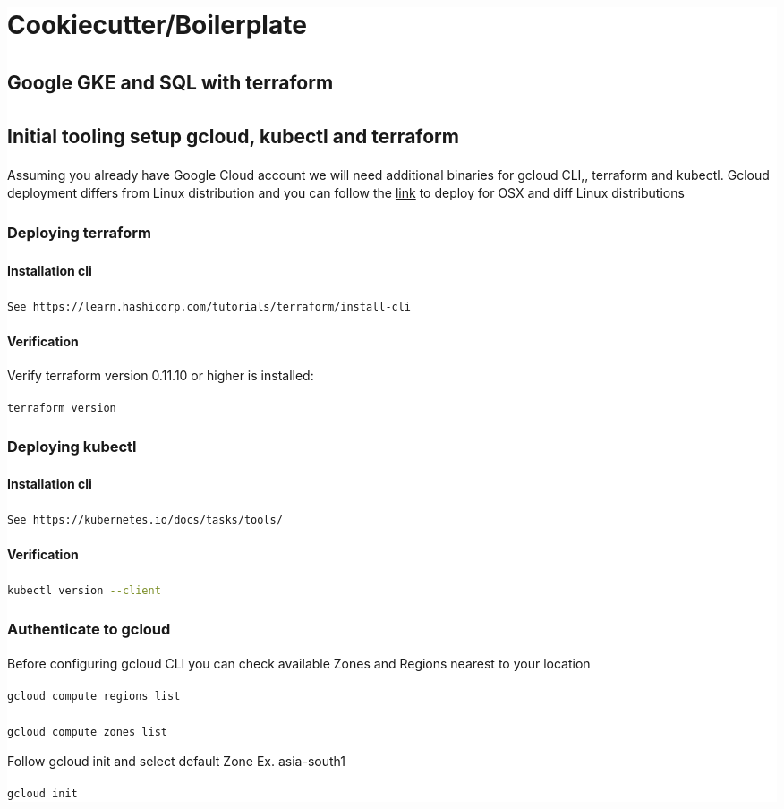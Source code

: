 # Cookiecutter/Boilerplate

## Google GKE and SQL with terraform

## Initial tooling setup gcloud, kubectl and terraform

Assuming you already have Google Cloud account we will need additional binaries for gcloud CLI,, terraform and kubectl.
Gcloud deployment differs from Linux distribution and you can follow the [link](https://cloud.google.com/sdk/docs/quickstarts) to deploy for OSX and diff Linux distributions

### Deploying terraform

#### Installation cli

```sh
See https://learn.hashicorp.com/tutorials/terraform/install-cli
```

#### Verification

Verify terraform version 0.11.10 or higher is installed:

```sh
terraform version
```

### Deploying kubectl

#### Installation cli

```sh
See https://kubernetes.io/docs/tasks/tools/
```

#### Verification

```sh
kubectl version --client
```

### Authenticate to gcloud

Before configuring gcloud CLI you can check available Zones and Regions nearest to your location

```sh
gcloud compute regions list

gcloud compute zones list
```

Follow gcloud init and select default Zone Ex. asia-south1

```sh
gcloud init
```
